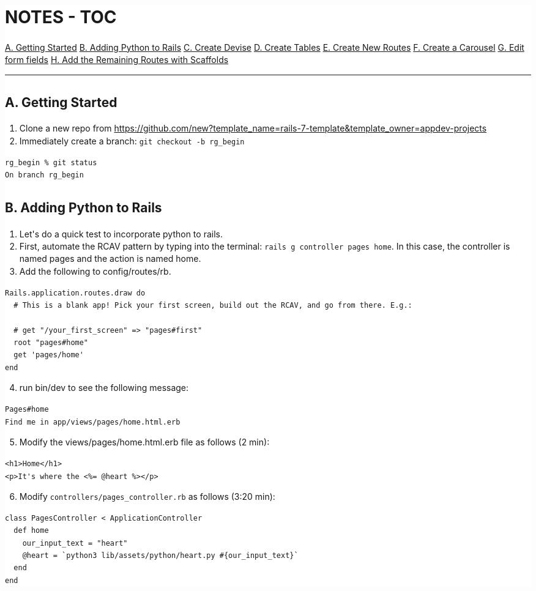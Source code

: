 # NOTES - TOC

[A. Getting Started](#A)
[B. Adding Python to Rails](#B)
[C. Create Devise](#C)
[D. Create Tables](#D)
[E. Create New Routes](#E)
[F. Create a Carousel](#F)
[G. Edit form fields](#G)
[H. Add the Remaining Routes with Scaffolds](#H)

***

## <a id="A"> A. Getting Started </a>
1. Clone a new repo from https://github.com/new?template_name=rails-7-template&template_owner=appdev-projects 
2. Immediately create a branch: `git checkout -b rg_begin`

```
rg_begin % git status
On branch rg_begin
```

## <a id="B"> B. Adding Python to Rails </a>

1. Let's do a quick test to incorporate python to rails.
2. First, automate the RCAV pattern by typing into the terminal: `rails g controller pages home`. In this case, the controller is named pages and the action is named home.
3. Add the following to config/routes/rb.
```
Rails.application.routes.draw do
  # This is a blank app! Pick your first screen, build out the RCAV, and go from there. E.g.:

  # get "/your_first_screen" => "pages#first"
  root "pages#home"
  get 'pages/home'
end
```
4. run bin/dev to see the following message:
```
Pages#home
Find me in app/views/pages/home.html.erb
```
5. Modify the views/pages/home.html.erb file as follows (2 min):

```
<h1>Home</h1>
<p>It's where the <%= @heart %></p>
````

6. Modify `controllers/pages_controller.rb` as follows (3:20 min):

```
class PagesController < ApplicationController
  def home
    our_input_text = "heart"
    @heart = `python3 lib/assets/python/heart.py #{our_input_text}`
  end
end
```
